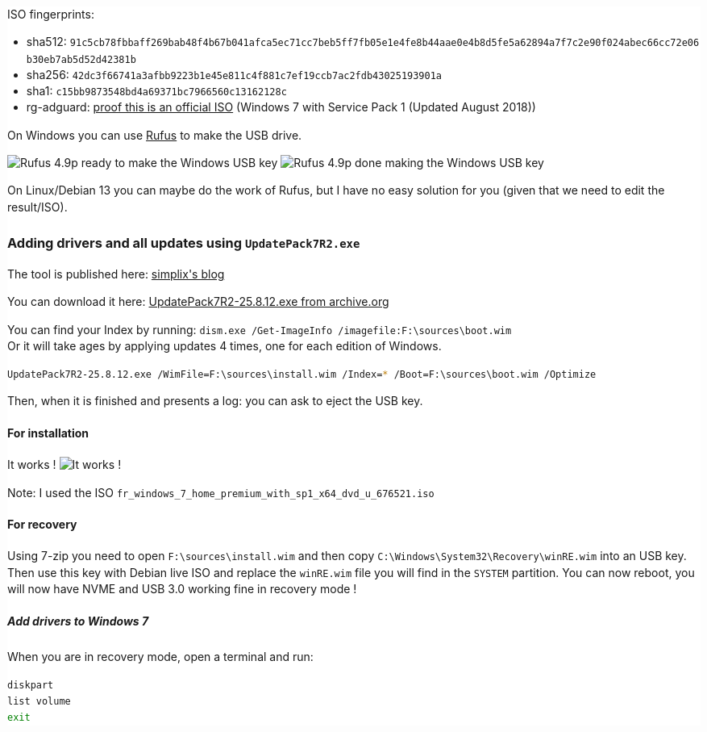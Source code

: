 ISO fingerprints:
- sha512: `91c5cb78fbbaff269bab48f4b67b041afca5ec71cc7beb5ff7fb05e1e4fe8b44aae0e4b8d5fe5a62894a7f7c2e90f024abec66cc72e06b30eb7ab5d52d42381b`
- sha256: `42dc3f66741a3afbb9223b1e45e811c4f881c7ef19ccb7ac2fdb43025193901a`
- sha1: `c15bb9873548bd4a69371bc7966560c13162128c`
- rg-adguard: [proof this is an official ISO](https://files.rg-adguard.net/file/2fbbbbc9-08ee-fee8-8eb2-512b2ac8fd25) (Windows 7 with Service Pack 1 (Updated August 2018))

On Windows you can use [Rufus](https://rufus.ie/en/) to make the USB drive.

![Rufus 4.9p ready to make the Windows USB key](../Rufus_4.9p_Windows_ISO.png "Rufus 4.9p ready to make the Windows USB key")
![Rufus 4.9p done making the Windows USB key](../Rufus_4.9p_Windows7_Finished.png "Rufus 4.9p done making the Windows USB key")

On Linux/Debian 13 you can maybe do the work of Rufus, but I have no easy solution for you (given that we need to edit the result/ISO).

### Adding drivers and all updates using `UpdatePack7R2.exe`

The tool is published here: [simplix's blog](https://blog.simplix.info/update7/)

You can download it here: [UpdatePack7R2-25.8.12.exe from archive.org](https://archive.org/details/simplix-update-pack-7-r-2-25.8.12)

You can find your Index by running: `dism.exe /Get-ImageInfo /imagefile:F:\sources\boot.wim`<br>
Or it will take ages by applying updates 4 times, one for each edition of Windows.

```sh
UpdatePack7R2-25.8.12.exe /WimFile=F:\sources\install.wim /Index=* /Boot=F:\sources\boot.wim /Optimize
```

Then, when it is finished and presents a log: you can ask to eject the USB key.

#### For installation

It works !
![It works !](../Windows7_NVME_Disks.jpg "It works !")

Note: I used the ISO `fr_windows_7_home_premium_with_sp1_x64_dvd_u_676521.iso`

#### For recovery

Using 7-zip you need to open `F:\sources\install.wim` and then copy `C:\Windows\System32\Recovery\winRE.wim` into an USB key.<br>
Then use this key with Debian live ISO and replace the `winRE.wim` file you will find in the `SYSTEM` partition.
You can now reboot, you will now have NVME and USB 3.0 working fine in recovery mode !

##### Add drivers to Windows 7

When you are in recovery mode, open a terminal and run:

```sh
diskpart
list volume
exit
```
